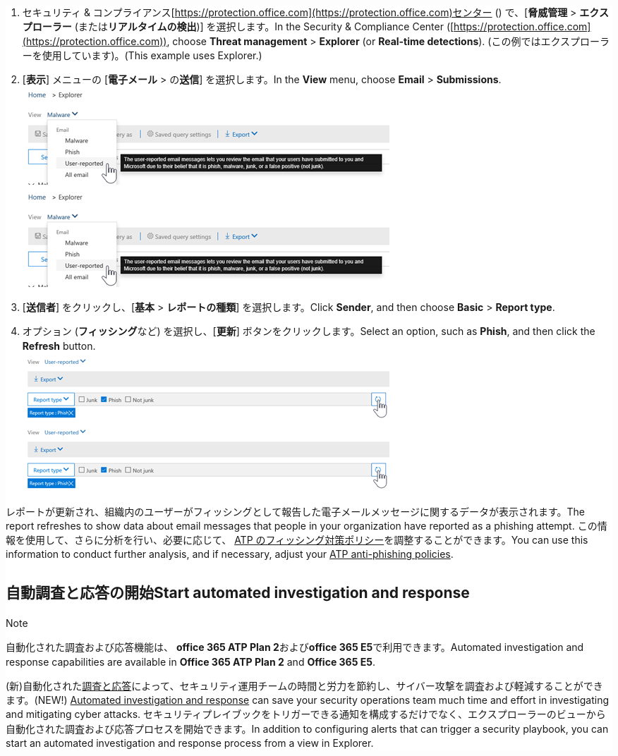 1. <span data-ttu-id="a7f5a-210">セキュリティ & コンプライアンス[https://protection.office.com](https://protection.office.com)センター () で、[**脅威管理** > **エクスプローラー** (または**リアルタイムの検出**)] を選択します。</span><span class="sxs-lookup"><span data-stu-id="a7f5a-210">In the Security & Compliance Center ([https://protection.office.com](https://protection.office.com)), choose **Threat management** > **Explorer** (or **Real-time detections**).</span></span> <span data-ttu-id="a7f5a-211">(この例ではエクスプローラーを使用しています)。</span><span class="sxs-lookup"><span data-stu-id="a7f5a-211">(This example uses Explorer.)</span></span>

2. <span data-ttu-id="a7f5a-212">[**表示**] メニューの [**電子メール** > の**送信**] を選択します。</span><span class="sxs-lookup"><span data-stu-id="a7f5a-212">In the **View** menu, choose **Email** > **Submissions**.</span></span><br/><span data-ttu-id="a7f5a-213">![エクスプローラーの [表示] メニュー](media/ExplorerViewMenuEmailUserReported.png)</span><span class="sxs-lookup"><span data-stu-id="a7f5a-213">![View menu for Explorer](media/ExplorerViewMenuEmailUserReported.png)</span></span><br/>

3. <span data-ttu-id="a7f5a-214">[**送信者**] をクリックし、[**基本** > **レポートの種類**] を選択します。</span><span class="sxs-lookup"><span data-stu-id="a7f5a-214">Click **Sender**, and then choose **Basic** > **Report type**.</span></span>

4. <span data-ttu-id="a7f5a-215">オプション (**フィッシング**など) を選択し、[**更新**] ボタンをクリックします。</span><span class="sxs-lookup"><span data-stu-id="a7f5a-215">Select an option, such as **Phish**, and then click the **Refresh** button.</span></span> <br/><span data-ttu-id="a7f5a-216">![ユーザーによって報告されるフィッシング](media/EmailUserReportedReportType.png)</span><span class="sxs-lookup"><span data-stu-id="a7f5a-216">![User-reported phish](media/EmailUserReportedReportType.png)</span></span><br/> 

<span data-ttu-id="a7f5a-217">レポートが更新され、組織内のユーザーがフィッシングとして報告した電子メールメッセージに関するデータが表示されます。</span><span class="sxs-lookup"><span data-stu-id="a7f5a-217">The report refreshes to show data about email messages that people in your organization have reported as a phishing attempt.</span></span> <span data-ttu-id="a7f5a-218">この情報を使用して、さらに分析を行い、必要に応じて、 [ATP のフィッシング対策ポリシー](set-up-anti-phishing-policies.md)を調整することができます。</span><span class="sxs-lookup"><span data-stu-id="a7f5a-218">You can use this information to conduct further analysis, and if necessary, adjust your [ATP anti-phishing policies](set-up-anti-phishing-policies.md).</span></span>

## <a name="start-automated-investigation-and-response"></a><span data-ttu-id="a7f5a-219">自動調査と応答の開始</span><span class="sxs-lookup"><span data-stu-id="a7f5a-219">Start automated investigation and response</span></span>

> [!NOTE]
> <span data-ttu-id="a7f5a-220">自動化された調査および応答機能は、 **office 365 ATP Plan 2**および**office 365 E5**で利用できます。</span><span class="sxs-lookup"><span data-stu-id="a7f5a-220">Automated investigation and response capabilities are available in **Office 365 ATP Plan 2** and **Office 365 E5**.</span></span>

<span data-ttu-id="a7f5a-221">(新)自動化された[調査と応答](automated-investigation-response-office.md)によって、セキュリティ運用チームの時間と労力を節約し、サイバー攻撃を調査および軽減することができます。</span><span class="sxs-lookup"><span data-stu-id="a7f5a-221">(NEW!) [Automated investigation and response](automated-investigation-response-office.md) can save your security operations team much time and effort in investigating and mitigating cyber attacks.</span></span> <span data-ttu-id="a7f5a-222">セキュリティプレイブックをトリガーできる通知を構成するだけでなく、エクスプローラーのビューから自動化された調査および応答プロセスを開始できます。</span><span class="sxs-lookup"><span data-stu-id="a7f5a-222">In addition to configuring alerts that can trigger a security playbook, you can start an automated investigation and response process from a view in Explorer.</span></span> 
